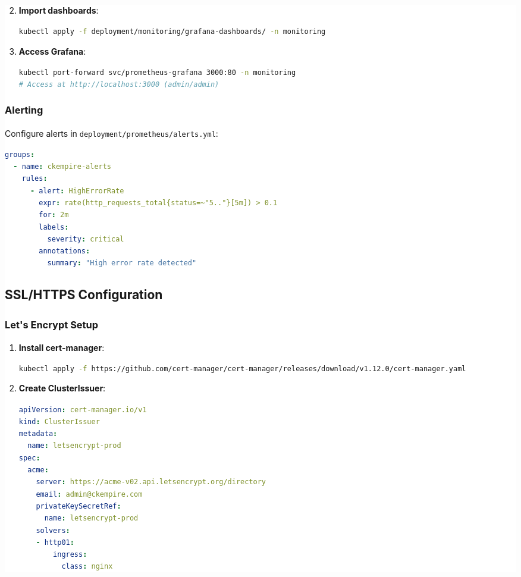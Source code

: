 2. **Import dashboards**:
   ```bash
   kubectl apply -f deployment/monitoring/grafana-dashboards/ -n monitoring
   ```

3. **Access Grafana**:
   ```bash
   kubectl port-forward svc/prometheus-grafana 3000:80 -n monitoring
   # Access at http://localhost:3000 (admin/admin)
   ```

### Alerting

Configure alerts in `deployment/prometheus/alerts.yml`:

```yaml
groups:
  - name: ckempire-alerts
    rules:
      - alert: HighErrorRate
        expr: rate(http_requests_total{status=~"5.."}[5m]) > 0.1
        for: 2m
        labels:
          severity: critical
        annotations:
          summary: "High error rate detected"
```

## SSL/HTTPS Configuration

### Let's Encrypt Setup

1. **Install cert-manager**:
   ```bash
   kubectl apply -f https://github.com/cert-manager/cert-manager/releases/download/v1.12.0/cert-manager.yaml
   ```

2. **Create ClusterIssuer**:
   ```yaml
   apiVersion: cert-manager.io/v1
   kind: ClusterIssuer
   metadata:
     name: letsencrypt-prod
   spec:
     acme:
       server: https://acme-v02.api.letsencrypt.org/directory
       email: admin@ckempire.com
       privateKeySecretRef:
         name: letsencrypt-prod
       solvers:
       - http01:
           ingress:
             class: nginx
   ```
